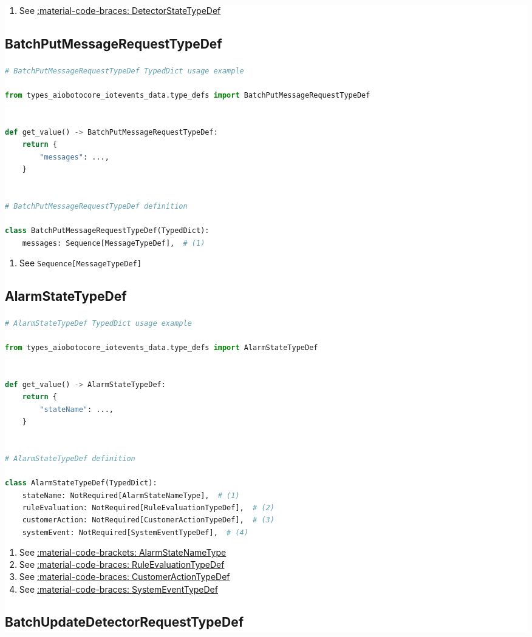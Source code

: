 1. See [:material-code-braces: DetectorStateTypeDef](./type_defs.md#detectorstatetypedef)

## BatchPutMessageRequestTypeDef

```python
# BatchPutMessageRequestTypeDef TypedDict usage example

from types_aiobotocore_iotevents_data.type_defs import BatchPutMessageRequestTypeDef


def get_value() -> BatchPutMessageRequestTypeDef:
    return {
        "messages": ...,
    }


# BatchPutMessageRequestTypeDef definition

class BatchPutMessageRequestTypeDef(TypedDict):
    messages: Sequence[MessageTypeDef],  # (1)
```

1. See `Sequence[MessageTypeDef]`

## AlarmStateTypeDef

```python
# AlarmStateTypeDef TypedDict usage example

from types_aiobotocore_iotevents_data.type_defs import AlarmStateTypeDef


def get_value() -> AlarmStateTypeDef:
    return {
        "stateName": ...,
    }


# AlarmStateTypeDef definition

class AlarmStateTypeDef(TypedDict):
    stateName: NotRequired[AlarmStateNameType],  # (1)
    ruleEvaluation: NotRequired[RuleEvaluationTypeDef],  # (2)
    customerAction: NotRequired[CustomerActionTypeDef],  # (3)
    systemEvent: NotRequired[SystemEventTypeDef],  # (4)
```

1. See [:material-code-brackets: AlarmStateNameType](./literals.md#alarmstatenametype)
2. See [:material-code-braces: RuleEvaluationTypeDef](./type_defs.md#ruleevaluationtypedef)
3. See [:material-code-braces: CustomerActionTypeDef](./type_defs.md#customeractiontypedef)
4. See [:material-code-braces: SystemEventTypeDef](./type_defs.md#systemeventtypedef)

## BatchUpdateDetectorRequestTypeDef
